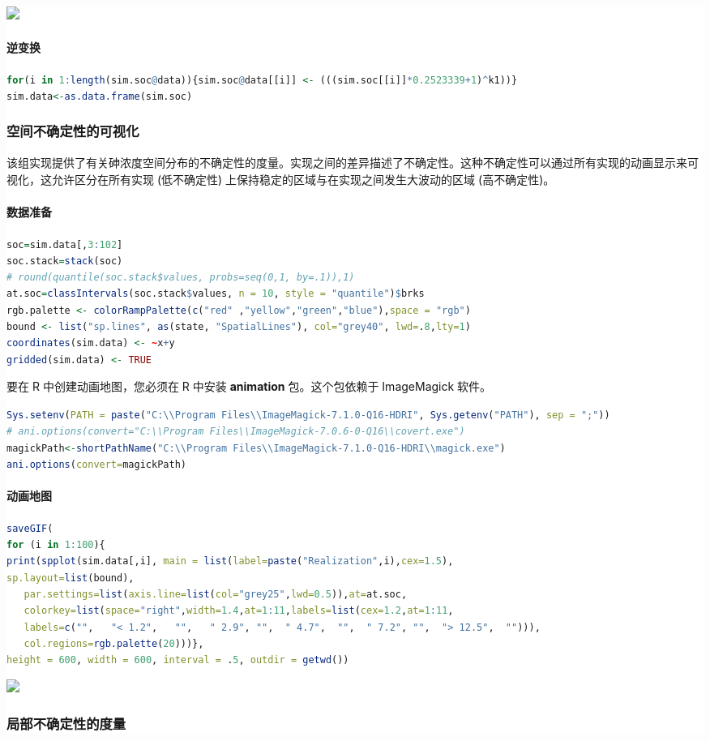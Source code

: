 ![](../../assets/img/2023-02-18-R-GeoSpatial-Interpolation/3_8_7.png)

#### 逆变换

```R
for(i in 1:length(sim.soc@data)){sim.soc@data[[i]] <- (((sim.soc[[i]]*0.2523339+1)^k1))}
sim.data<-as.data.frame(sim.soc)
```

### 空间不确定性的可视化

该组实现提供了有关砷浓度空间分布的不确定性的度量。实现之间的差异描述了不确定性。这种不确定性可以通过所有实现的动画显示来可视化，这允许区分在所有实现 (低不确定性) 上保持稳定的区域与在实现之间发生大波动的区域 (高不确定性)。

#### 数据准备

```R
soc=sim.data[,3:102]
soc.stack=stack(soc)
# round(quantile(soc.stack$values, probs=seq(0,1, by=.1)),1)
at.soc=classIntervals(soc.stack$values, n = 10, style = "quantile")$brks
rgb.palette <- colorRampPalette(c("red" ,"yellow","green","blue"),space = "rgb")
bound <- list("sp.lines", as(state, "SpatialLines"), col="grey40", lwd=.8,lty=1)
coordinates(sim.data) <- ~x+y
gridded(sim.data) <- TRUE
```

要在 R 中创建动画地图，您必须在 R 中安装 **animation** 包。这个包依赖于 ImageMagick 软件。

```R
Sys.setenv(PATH = paste("C:\\Program Files\\ImageMagick-7.1.0-Q16-HDRI", Sys.getenv("PATH"), sep = ";"))
# ani.options(convert="C:\\Program Files\\ImageMagick-7.0.6-0-Q16\\covert.exe")
magickPath<-shortPathName("C:\\Program Files\\ImageMagick-7.1.0-Q16-HDRI\\magick.exe")
ani.options(convert=magickPath)
```

#### 动画地图

```R
saveGIF(
for (i in 1:100){
print(spplot(sim.data[,i], main = list(label=paste("Realization",i),cex=1.5),
sp.layout=list(bound),
   par.settings=list(axis.line=list(col="grey25",lwd=0.5)),at=at.soc,
   colorkey=list(space="right",width=1.4,at=1:11,labels=list(cex=1.2,at=1:11,
   labels=c("",   "< 1.2",   "",   " 2.9", "",  " 4.7",  "",  " 7.2", "",  "> 12.5",  ""))),
   col.regions=rgb.palette(20)))}, 
height = 600, width = 600, interval = .5, outdir = getwd())
```

![](../../assets/img/2023-02-18-R-GeoSpatial-Interpolation/animation.gif)

### 局部不确定性的度量

